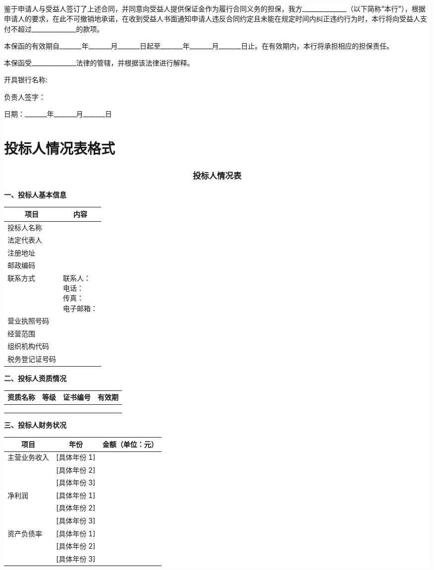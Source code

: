 鉴于申请人与受益人签订了上述合同，并同意向受益人提供保证金作为履行合同义务的担保，我方______________（以下简称“本行”），根据申请人的要求，在此不可撤销地承诺，在收到受益人书面通知申请人违反合同约定且未能在规定时间内纠正违约行为时，本行将向受益人支付不超过______________的款项。

本保函的有效期自_______年_______月_______日起至_______年_______月_______日止。在有效期内，本行将承担相应的担保责任。

本保函受______________法律的管辖，并根据该法律进行解释。

开具银行名称:

负责人签字：

日期：_______年_______月_______日

# 投标人情况表格式  
### <center>投标人情况表

**一、投标人基本信息**

| 项目 | 内容 |
|---|---|
| 投标人名称 |  |
| 法定代表人 |  |
| 注册地址 |  |
| 邮政编码 |  |
| 联系方式 | 联系人：<br>电话：<br>传真：<br>电子邮箱： |
| 营业执照号码 |  |
| 经营范围 |  |
| 组织机构代码 |  |
| 税务登记证号码 |  |

**二、投标人资质情况**

| 资质名称 | 等级 | 证书编号 | 有效期 |
|---|---|---|---|
|  |  |  |  |
|  |  |  |  |
|  |  |  |  |

**三、投标人财务状况**

| 项目 | 年份 | 金额（单位：元） |
|---|---|---|
| 主营业务收入 | [具体年份 1] |  |
|  | [具体年份 2] |  |
|  | [具体年份 3] |  |
| 净利润 | [具体年份 1] |  |
|  | [具体年份 2] |  |
|  | [具体年份 3] |  |
| 资产负债率 | [具体年份 1] |  |
|  | [具体年份 2] |  |
|  | [具体年份 3] |  |
